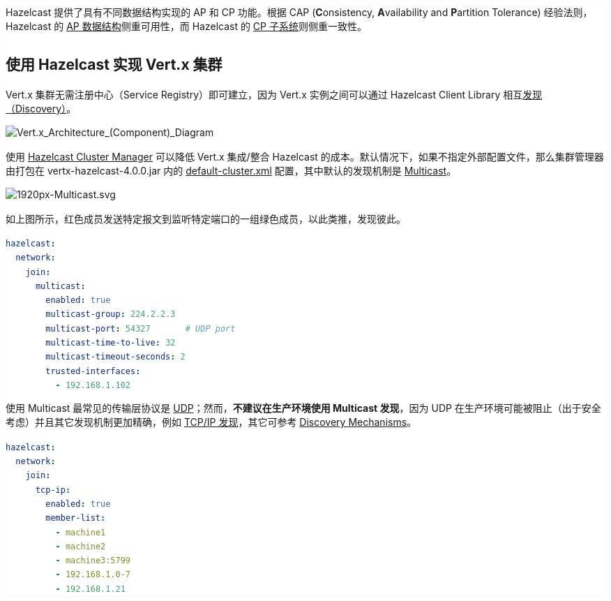 Hazelcast 提供了具有不同数据结构实现的 AP 和 CP 功能。根据 CAP (**C**onsistency, **A**vailability and **P**artition Tolerance) 经验法则，Hazelcast 的 [AP 数据结构](https://docs.hazelcast.org/docs/latest/manual/html-single/index.html#hazelcasts-replication-algorithm)侧重可用性，而 Hazelcast 的 [CP 子系统](https://docs.hazelcast.org/docs/latest/manual/html-single/index.html#cp-subsystem)则侧重一致性。

## 使用 Hazelcast 实现 Vert.x 集群

Vert.x 集群无需注册中心（Service Registry）即可建立，因为 Vert.x 实例之间可以通过 Hazelcast Client Library 相互[发现（Discovery）](https://en.wikipedia.org/wiki/Service_discovery)。

![Vert.x_Architecture_(Component)_Diagram](/img/vertx/Vert.x_Architecture_(Component)_Diagram.png)

使用 [Hazelcast Cluster Manager](https://vertx.io/docs/vertx-hazelcast/java/) 可以降低 Vert.x 集成/整合 Hazelcast 的成本。默认情况下，如果不指定外部配置文件，那么集群管理器由打包在 vertx-hazelcast-4.0.0.jar 内的 [default-cluster.xml](https://github.com/vert-x3/vertx-hazelcast/blob/master/src/main/resources/default-cluster.xml) 配置，其中默认的发现机制是 [Multicast](https://en.wikipedia.org/wiki/Multicast)。

![1920px-Multicast.svg](/img/network/1920px-Multicast.svg.png)

如上图所示，红色成员发送特定报文到监听特定端口的一组绿色成员，以此类推，发现彼此。

```yml
hazelcast:
  network:
    join:
      multicast:
        enabled: true
        multicast-group: 224.2.2.3
        multicast-port: 54327       # UDP port
        multicast-time-to-live: 32
        multicast-timeout-seconds: 2
        trusted-interfaces:
          - 192.168.1.102
```

使用 Multicast 最常见的传输层协议是 [UDP](https://en.wikipedia.org/wiki/User_Datagram_Protocol)；然而，**不建议在生产环境使用 Multicast 发现**，因为 UDP 在生产环境可能被阻止（出于安全考虑）并且其它发现机制更加精确，例如 [TCP/IP 发现](https://docs.hazelcast.org/docs/latest/manual/html-single/#discovering-members-by-tcp)，其它可参考 [Discovery Mechanisms](https://docs.hazelcast.org/docs/latest/manual/html-single/#discovery-mechanisms)。

```yml
hazelcast:
  network:
    join:
      tcp-ip:
        enabled: true
        member-list:
          - machine1
          - machine2
          - machine3:5799
          - 192.168.1.0-7
          - 192.168.1.21
```
